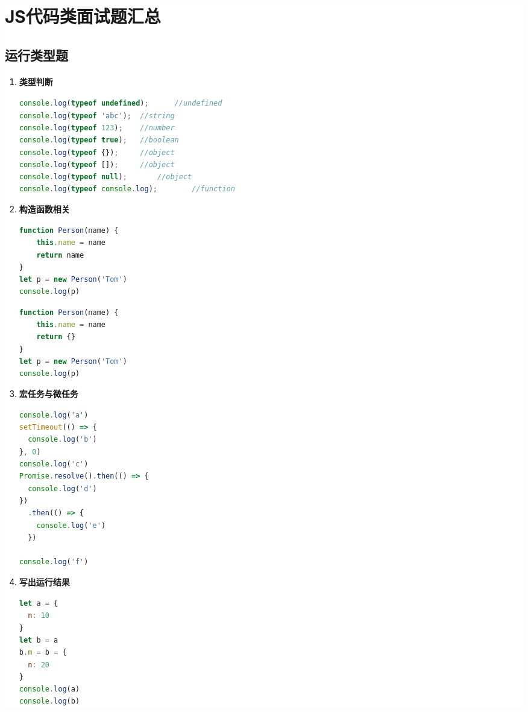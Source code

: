# JS代码类面试题汇总

## 运行类型题
1. **类型判断**
    ```js
    console.log(typeof undefined);      //undefined
    console.log(typeof 'abc');  //string
    console.log(typeof 123);    //number
    console.log(typeof true);   //boolean
    console.log(typeof {});     //object
    console.log(typeof []);     //object
    console.log(typeof null);       //object
    console.log(typeof console.log);        //function
    ```
   
1. **构造函数相关**
    ```js
    function Person(name) {
        this.name = name
        return name
    }
    let p = new Person('Tom')
    console.log(p)
    ```
    ```js
    function Person(name) {
        this.name = name
        return {}
    }
    let p = new Person('Tom')
    console.log(p)
    ```

1. **宏任务与微任务**
    ```js
    console.log('a')
    setTimeout(() => {
      console.log('b')
    }, 0)
    console.log('c')
    Promise.resolve().then(() => {
      console.log('d')
    })
      .then(() => {
        console.log('e')
      })
    
    console.log('f')
    ```
   
1. **写出运行结果**  
    ```js
    let a = {
      n: 10
    }
    let b = a
    b.m = b = {
      n: 20
    }
    console.log(a)
    console.log(b)
    ```
   